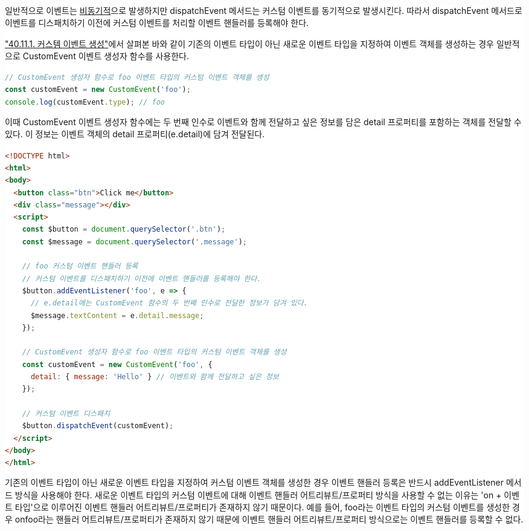 일반적으로 이벤트는 [비동기적](/fastcampus/async-programming)으로 발생하지만 dispatchEvent 메서드는 커스텀 이벤트를 동기적으로 발생시킨다. 따라서 dispatchEvent 메서드로 이벤트를 디스패치하기 이전에 커스텀 이벤트를 처리할 이벤트 핸들러를 등록해야 한다.

["40.11.1. 커스템 이벤트 생성"](/fastcampus/event#111-커스텀-이벤트-생성)에서 살펴본 바와 같이 기존의 이벤트 타입이 아닌 새로운 이벤트 타입을 지정하여 이벤트 객체를 생성하는 경우 일반적으로 CustomEvent 이벤트 생성자 함수를 사용한다.

```javascript
// CustomEvent 생성자 함수로 foo 이벤트 타입의 커스텀 이벤트 객체를 생성
const customEvent = new CustomEvent('foo');
console.log(customEvent.type); // foo
```

이때 CustomEvent 이벤트 생성자 함수에는 두 번째 인수로 이벤트와 함께 전달하고 싶은 정보를 담은 detail 프로퍼티를 포함하는 객체를 전달할 수 있다. 이 정보는 이벤트 객체의 detail 프로퍼티(e.detail)에 담겨 전달된다.

```html
<!DOCTYPE html>
<html>
<body>
  <button class="btn">Click me</button>
  <div class="message"></div>
  <script>
    const $button = document.querySelector('.btn');
    const $message = document.querySelector('.message');

    // foo 커스텀 이벤트 핸들러 등록
    // 커스텀 이벤트를 디스패치하기 이전에 이벤트 핸들러를 등록해야 한다.
    $button.addEventListener('foo', e => {
      // e.detail에는 CustomEvent 함수의 두 번째 인수로 전달한 정보가 담겨 있다.
      $message.textContent = e.detail.message;
    });

    // CustomEvent 생성자 함수로 foo 이벤트 타입의 커스텀 이벤트 객체를 생성
    const customEvent = new CustomEvent('foo', {
      detail: { message: 'Hello' } // 이벤트와 함께 전달하고 싶은 정보
    });

    // 커스텀 이벤트 디스패치
    $button.dispatchEvent(customEvent);
  </script>
</body>
</html>
```

기존의 이벤트 타입이 아닌 새로운 이벤트 타입을 지정하여 커스텀 이벤트 객체를 생성한 경우 이벤트 핸들러 등록은 반드시 addEventListener 메서드 방식을 사용해야 한다. 새로운 이벤트 타입의 커스텀 이벤트에 대해 이벤트 핸들러 어트리뷰트/프로퍼티 방식을 사용할 수 없는 이유는 'on + 이벤트 타입'으로 이루어진 이벤트 핸들러 어트리뷰트/프로퍼티가 존재하지 않기 때문이다. 예를 들어, foo라는 이벤트 타입의 커스텀 이벤트를 생성한 경우 onfoo라는 핸들러 어트리뷰트/프로퍼티가 존재하지 않기 때문에 이벤트 핸들러 어트리뷰트/프로퍼티 방식으로는 이벤트 핸들러를 등록할 수 없다.
